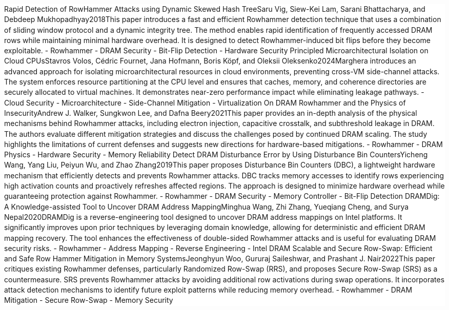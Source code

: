 <tr><td>Rapid Detection of RowHammer Attacks using Dynamic Skewed Hash Tree</td><td>Saru Vig, Siew-Kei Lam, Sarani Bhattacharya, and Debdeep Mukhopadhyay</td><td>2018</td><td>This paper introduces a fast and efficient Rowhammer detection technique that uses a combination of sliding window protocol and a dynamic integrity tree. The method enables rapid identification of frequently accessed DRAM rows while maintaining minimal hardware overhead. It is designed to detect Rowhammer-induced bit flips before they become exploitable.</td><td>
- Rowhammer
- DRAM Security
- Bit-Flip Detection
- Hardware Security</td></tr>
<tr><td>Principled Microarchitectural Isolation on Cloud CPUs</td><td>Stavros Volos, Cédric Fournet, Jana Hofmann, Boris Köpf, and Oleksii Oleksenko</td><td>2024</td><td>Marghera introduces an advanced approach for isolating microarchitectural resources in cloud environments, preventing cross-VM side-channel attacks. The system enforces resource partitioning at the CPU level and ensures that caches, memory, and coherence directories are securely allocated to virtual machines. It demonstrates near-zero performance impact while eliminating leakage pathways.</td><td>
- Cloud Security
- Microarchitecture
- Side-Channel Mitigation
- Virtualization</td></tr>
<tr><td>On DRAM Rowhammer and the Physics of Insecurity</td><td>Andrew J. Walker, Sungkwon Lee, and Dafna Beery</td><td>2021</td><td>This paper provides an in-depth analysis of the physical mechanisms behind Rowhammer attacks, including electron injection, capacitive crosstalk, and subthreshold leakage in DRAM. The authors evaluate different mitigation strategies and discuss the challenges posed by continued DRAM scaling. The study highlights the limitations of current defenses and suggests new directions for hardware-based mitigations.</td><td>
- Rowhammer
- DRAM Physics
- Hardware Security
- Memory Reliability</td></tr>
<tr><td>Detect DRAM Disturbance Error by Using Disturbance Bin Counters</td><td>Yicheng Wang, Yang Liu, Peiyun Wu, and Zhao Zhang</td><td>2019</td><td>This paper proposes Disturbance Bin Counters (DBC), a lightweight hardware mechanism that efficiently detects and prevents Rowhammer attacks. DBC tracks memory accesses to identify rows experiencing high activation counts and proactively refreshes affected regions. The approach is designed to minimize hardware overhead while guaranteeing protection against Rowhammer.</td><td>
- Rowhammer
- DRAM Security
- Memory Controller
- Bit-Flip Detection</td></tr>
<tr><td>DRAMDig: A Knowledge-assisted Tool to Uncover DRAM Address Mapping</td><td>Minghua Wang, Zhi Zhang, Yueqiang Cheng, and Surya Nepal</td><td>2020</td><td>DRAMDig is a reverse-engineering tool designed to uncover DRAM address mappings on Intel platforms. It significantly improves upon prior techniques by leveraging domain knowledge, allowing for deterministic and efficient DRAM mapping recovery. The tool enhances the effectiveness of double-sided Rowhammer attacks and is useful for evaluating DRAM security risks.</td><td>
- Rowhammer
- Address Mapping
- Reverse Engineering
- Intel DRAM</td></tr>
<tr><td>Scalable and Secure Row-Swap: Efficient and Safe Row Hammer Mitigation in Memory Systems</td><td>Jeonghyun Woo, Gururaj Saileshwar, and Prashant J. Nair</td><td>2022</td><td>This paper critiques existing Rowhammer defenses, particularly Randomized Row-Swap (RRS), and proposes Secure Row-Swap (SRS) as a countermeasure. SRS prevents Rowhammer attacks by avoiding additional row activations during swap operations. It incorporates attack detection mechanisms to identify future exploit patterns while reducing memory overhead.</td><td>
- Rowhammer
- DRAM Mitigation
- Secure Row-Swap
- Memory Security</td></tr>